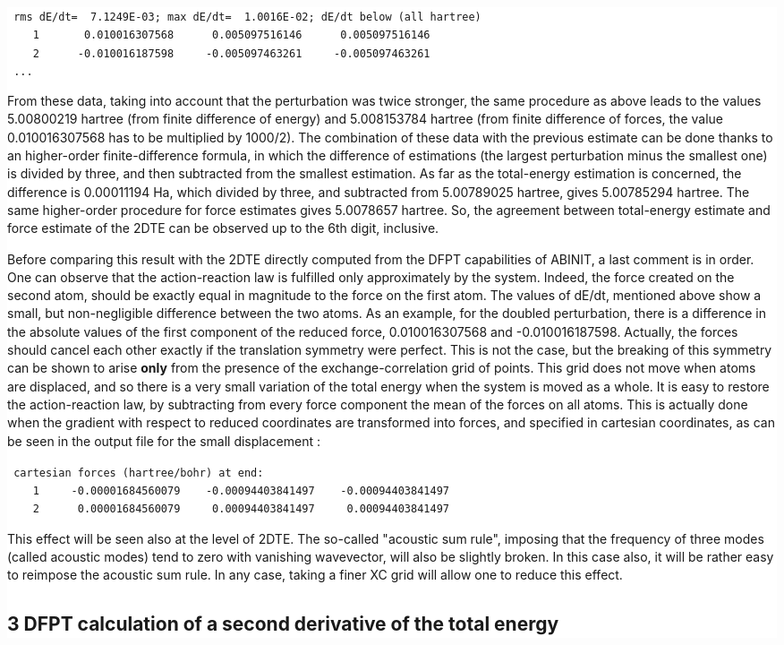      rms dE/dt=  7.1249E-03; max dE/dt=  1.0016E-02; dE/dt below (all hartree)
        1       0.010016307568      0.005097516146      0.005097516146
        2      -0.010016187598     -0.005097463261     -0.005097463261
     ...
    

From these data, taking into account that the perturbation was twice stronger,
the same procedure as above leads to the values 5.00800219 hartree (from
finite difference of energy) and 5.008153784 hartree (from finite difference
of forces, the value 0.010016307568 has to be multiplied by 1000/2). The
combination of these data with the previous estimate can be done thanks to an
higher-order finite-difference formula, in which the difference of estimations
(the largest perturbation minus the smallest one) is divided by three, and
then subtracted from the smallest estimation. As far as the total-energy
estimation is concerned, the difference is 0.00011194 Ha, which divided by
three, and subtracted from 5.00789025 hartree, gives 5.00785294 hartree. The
same higher-order procedure for force estimates gives 5.0078657 hartree. So,
the agreement between total-energy estimate and force estimate of the 2DTE can
be observed up to the 6th digit, inclusive.

Before comparing this result with the 2DTE directly computed from the DFPT
capabilities of ABINIT, a last comment is in order. One can observe that the
action-reaction law is fulfilled only approximately by the system. Indeed, the
force created on the second atom, should be exactly equal in magnitude to the
force on the first atom. The values of dE/dt, mentioned above show a small,
but non-negligible difference between the two atoms. As an example, for the
doubled perturbation, there is a difference in the absolute values of the
first component of the reduced force, 0.010016307568 and -0.010016187598.
Actually, the forces should cancel each other exactly if the translation
symmetry were perfect. This is not the case, but the breaking of this symmetry
can be shown to arise **only** from the presence of the exchange-correlation
grid of points. This grid does not move when atoms are displaced, and so there
is a very small variation of the total energy when the system is moved as a
whole. It is easy to restore the action-reaction law, by subtracting from
every force component the mean of the forces on all atoms. This is actually
done when the gradient with respect to reduced coordinates are transformed
into forces, and specified in cartesian coordinates, as can be seen in the
output file for the small displacement :

    
    
     cartesian forces (hartree/bohr) at end:
        1     -0.00001684560079    -0.00094403841497    -0.00094403841497
        2      0.00001684560079     0.00094403841497     0.00094403841497
    

This effect will be seen also at the level of 2DTE. The so-called "acoustic
sum rule", imposing that the frequency of three modes (called acoustic modes)
tend to zero with vanishing wavevector, will also be slightly broken. In this
case also, it will be rather easy to reimpose the acoustic sum rule. In any
case, taking a finer XC grid will allow one to reduce this effect.



## 3 DFPT calculation of a second derivative of the total energy
